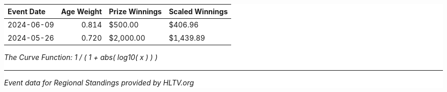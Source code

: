 | Event Date | Age Weight | Prize Winnings | Scaled Winnings |
| :- | -: | :- | :- |
| 2024-06-09 |      0.814 | $500.00        | $406.96         |
| 2024-05-26 |      0.720 | $2,000.00      | $1,439.89       |


<span id="curveFunction"></span>_The Curve Function: 1 / ( 1 + abs( log10( x ) ) )_<br />

---
_Event data for Regional Standings provided by HLTV.org_<br />
